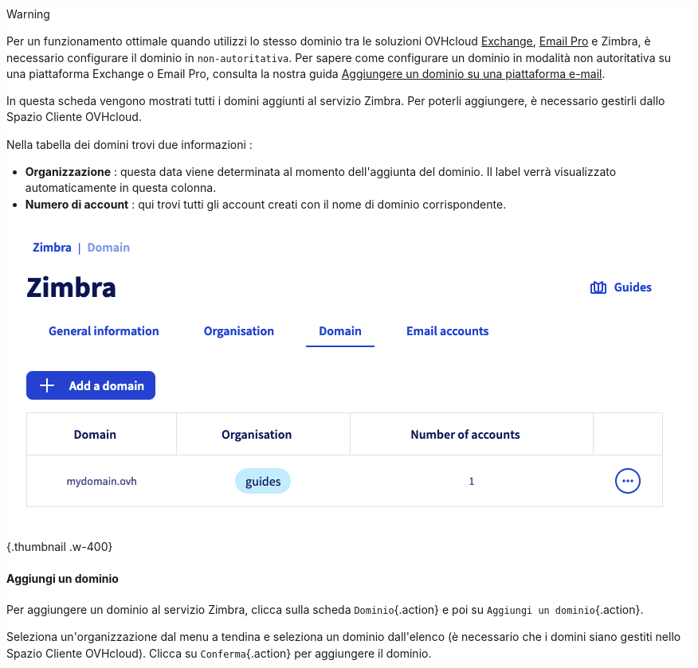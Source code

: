 > [!warning]
>
> Per un funzionamento ottimale quando utilizzi lo stesso dominio tra le soluzioni OVHcloud [Exchange](/links/web/emails-hosted-exchange), [Email Pro](/links/web/email-pro) e Zimbra, è necessario configurare il dominio in `non-autoritativa`. Per sapere come configurare un dominio in modalità non autoritativa su una piattaforma Exchange o Email Pro, consulta la nostra guida [Aggiungere un dominio su una piattaforma e-mail](/pages/web_cloud/email_and_collaborative_solutions/microsoft_exchange/exchange_adding_domain).

In questa scheda vengono mostrati tutti i domini aggiunti al servizio Zimbra. Per poterli aggiungere, è necessario gestirli dallo Spazio Cliente OVHcloud.

Nella tabella dei domini trovi due informazioni :

- **Organizzazione** : questa data viene determinata al momento dell'aggiunta del dominio. Il label verrà visualizzato automaticamente in questa colonna.
- **Numero di account** : qui trovi tutti gli account creati con il nome di dominio corrispondente.

![zimbra](images/zimbra_domain_tab.png){.thumbnail .w-400}

#### Aggiungi un dominio

Per aggiungere un dominio al servizio Zimbra, clicca sulla scheda `Dominio`{.action} e poi su `Aggiungi un dominio`{.action}.

Seleziona un'organizzazione dal menu a tendina e seleziona un dominio dall'elenco (è necessario che i domini siano gestiti nello Spazio Cliente OVHcloud). Clicca su `Conferma`{.action} per aggiungere il dominio.
